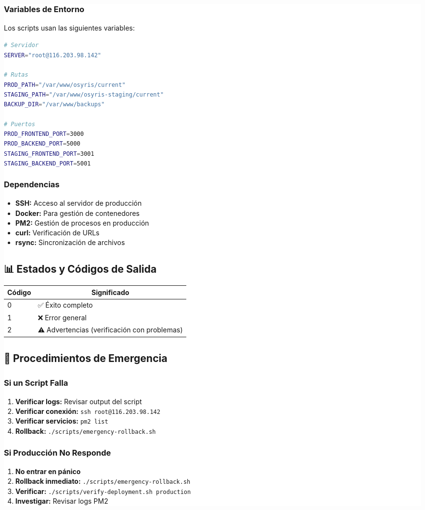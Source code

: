 ### Variables de Entorno
Los scripts usan las siguientes variables:

```bash
# Servidor
SERVER="root@116.203.98.142"

# Rutas
PROD_PATH="/var/www/osyris/current"
STAGING_PATH="/var/www/osyris-staging/current"
BACKUP_DIR="/var/www/backups"

# Puertos
PROD_FRONTEND_PORT=3000
PROD_BACKEND_PORT=5000
STAGING_FRONTEND_PORT=3001
STAGING_BACKEND_PORT=5001
```

### Dependencias
- **SSH:** Acceso al servidor de producción
- **Docker:** Para gestión de contenedores
- **PM2:** Gestión de procesos en producción
- **curl:** Verificación de URLs
- **rsync:** Sincronización de archivos

## 📊 Estados y Códigos de Salida

| Código | Significado |
|--------|-------------|
| 0 | ✅ Éxito completo |
| 1 | ❌ Error general |
| 2 | ⚠️ Advertencias (verificación con problemas) |

## 🚨 Procedimientos de Emergencia

### Si un Script Falla
1. **Verificar logs:** Revisar output del script
2. **Verificar conexión:** `ssh root@116.203.98.142`
3. **Verificar servicios:** `pm2 list`
4. **Rollback:** `./scripts/emergency-rollback.sh`

### Si Producción No Responde
1. **No entrar en pánico**
2. **Rollback inmediato:** `./scripts/emergency-rollback.sh`
3. **Verificar:** `./scripts/verify-deployment.sh production`
4. **Investigar:** Revisar logs PM2
